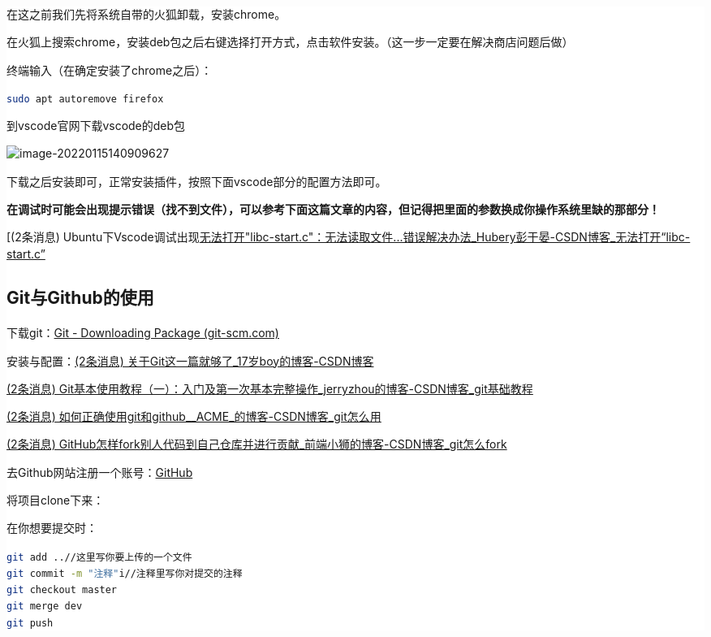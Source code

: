 在这之前我们先将系统自带的火狐卸载，安装chrome。

在火狐上搜索chrome，安装deb包之后右键选择打开方式，点击软件安装。（这一步一定要在解决商店问题后做）

终端输入（在确定安装了chrome之后）：

```bash
sudo apt autoremove firefox
```

到vscode官网下载vscode的deb包

![image-20220115140909627](https://s2.loli.net/2022/01/15/63zPuaCJXH7LBnR.png)

下载之后安装即可，正常安装插件，按照下面vscode部分的配置方法即可。

**在调试时可能会出现提示错误（找不到文件），可以参考下面这篇文章的内容，但记得把里面的参数换成你操作系统里缺的那部分！**

[(2条消息) Ubuntu下Vscode调试出现[无法打开"libc-start.c"：无法读取文件...错误解决办法_Hubery彭于晏-CSDN博客_无法打开“libc-start.c”](https://blog.csdn.net/weixin_39758398/article/details/101912759?spm=1001.2101.3001.6650.2&utm_medium=distribute.pc_relevant.none-task-blog-2~default~CTRLIST~default-2.no_search_link&depth_1-utm_source=distribute.pc_relevant.none-task-blog-2~default~CTRLIST~default-2.no_search_link&utm_relevant_index=3)

## Git与Github的使用

下载git：[Git - Downloading Package (git-scm.com)](https://git-scm.com/download/win)

安装与配置：[(2条消息) 关于Git这一篇就够了_17岁boy的博客-CSDN博客](https://blog.csdn.net/bjbz_cxy/article/details/116703787?ops_request_misc=%7B%22request%5Fid%22%3A%22163893895916780274168634%22%2C%22scm%22%3A%2220140713.130102334..%22%7D&request_id=163893895916780274168634&biz_id=0&utm_medium=distribute.pc_search_result.none-task-blog-2~all~top_positive~default-1-116703787.pc_search_mgc_flag&utm_term=git&spm=1018.2226.3001.4187)

[(2条消息) Git基本使用教程（一）：入门及第一次基本完整操作_jerryzhou的博客-CSDN博客_git基础教程](https://jerryzhou.blog.csdn.net/article/details/97698815?spm=1001.2101.3001.6650.1&utm_medium=distribute.pc_relevant.none-task-blog-2~default~CTRLIST~default-1.pc_relevant_paycolumn_v2&depth_1-utm_source=distribute.pc_relevant.none-task-blog-2~default~CTRLIST~default-1.pc_relevant_paycolumn_v2&utm_relevant_index=2)

[(2条消息) 如何正确使用git和github__ACME_的博客-CSDN博客_git怎么用](https://blog.csdn.net/qq_18297675/article/details/79633950)

[(2条消息) GitHub怎样fork别人代码到自己仓库并进行贡献_前端小狮的博客-CSDN博客_git怎么fork](https://blog.csdn.net/m0_37885651/article/details/94734499)

去Github网站注册一个账号：[GitHub](https://github.com/)

将项目clone下来：

在你想要提交时：

```bash
git add ..//这里写你要上传的一个文件
git commit -m "注释"i//注释里写你对提交的注释
git checkout master
git merge dev
git push
```
